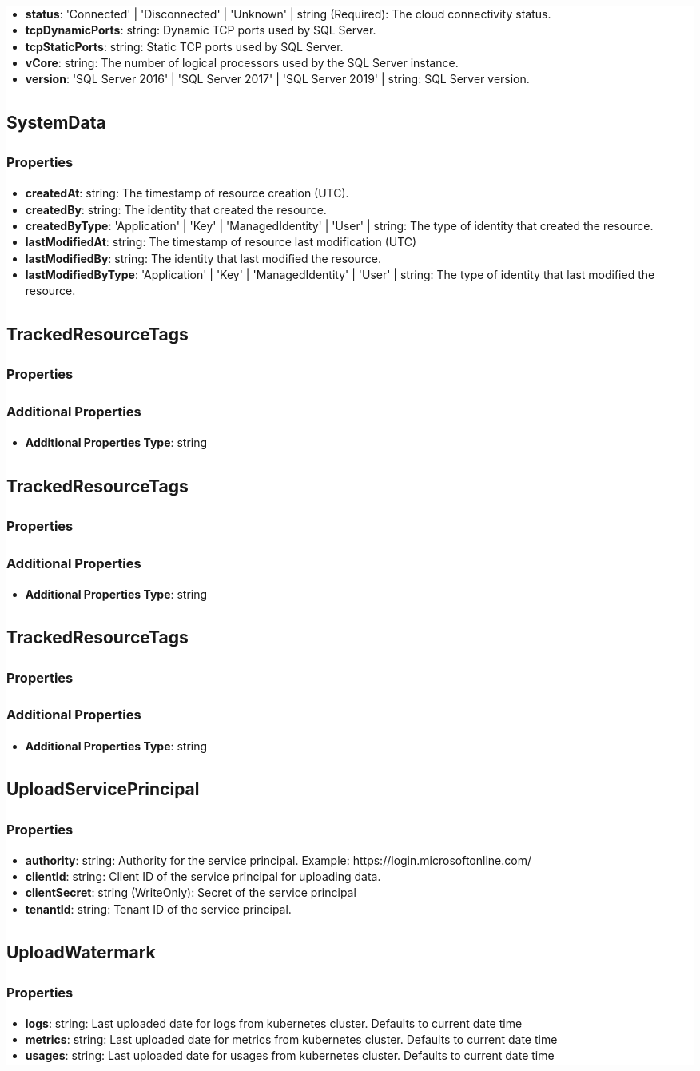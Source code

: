 * **status**: 'Connected' | 'Disconnected' | 'Unknown' | string (Required): The cloud connectivity status.
* **tcpDynamicPorts**: string: Dynamic TCP ports used by SQL Server.
* **tcpStaticPorts**: string: Static TCP ports used by SQL Server.
* **vCore**: string: The number of logical processors used by the SQL Server instance.
* **version**: 'SQL Server 2016' | 'SQL Server 2017' | 'SQL Server 2019' | string: SQL Server version.

## SystemData
### Properties
* **createdAt**: string: The timestamp of resource creation (UTC).
* **createdBy**: string: The identity that created the resource.
* **createdByType**: 'Application' | 'Key' | 'ManagedIdentity' | 'User' | string: The type of identity that created the resource.
* **lastModifiedAt**: string: The timestamp of resource last modification (UTC)
* **lastModifiedBy**: string: The identity that last modified the resource.
* **lastModifiedByType**: 'Application' | 'Key' | 'ManagedIdentity' | 'User' | string: The type of identity that last modified the resource.

## TrackedResourceTags
### Properties
### Additional Properties
* **Additional Properties Type**: string

## TrackedResourceTags
### Properties
### Additional Properties
* **Additional Properties Type**: string

## TrackedResourceTags
### Properties
### Additional Properties
* **Additional Properties Type**: string

## UploadServicePrincipal
### Properties
* **authority**: string: Authority for the service principal. Example: https://login.microsoftonline.com/
* **clientId**: string: Client ID of the service principal for uploading data.
* **clientSecret**: string (WriteOnly): Secret of the service principal
* **tenantId**: string: Tenant ID of the service principal.

## UploadWatermark
### Properties
* **logs**: string: Last uploaded date for logs from kubernetes cluster. Defaults to current date time
* **metrics**: string: Last uploaded date for metrics from kubernetes cluster. Defaults to current date time
* **usages**: string: Last uploaded date for usages from kubernetes cluster. Defaults to current date time

